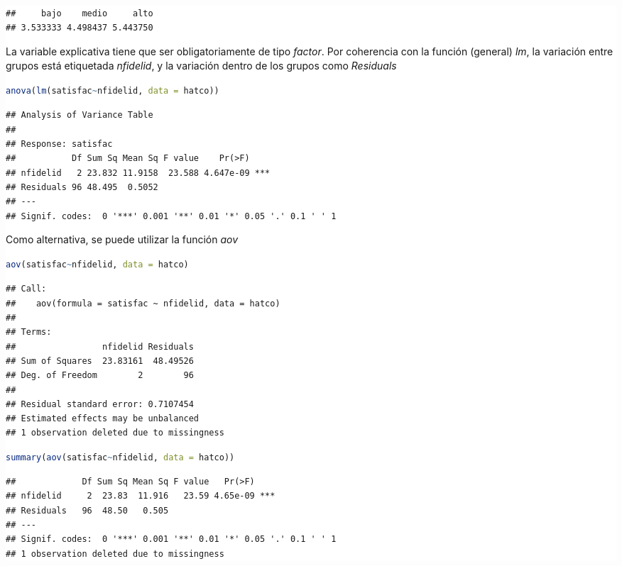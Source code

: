 ```
##     bajo    medio     alto 
## 3.533333 4.498437 5.443750
```

La variable explicativa tiene que ser obligatoriamente de tipo *factor*.
Por coherencia con la función (general) *lm*, la variación entre grupos
está etiquetada *nfidelid*, y la variación dentro de los grupos como
*Residuals*


```r
anova(lm(satisfac~nfidelid, data = hatco))
```

```
## Analysis of Variance Table
## 
## Response: satisfac
##           Df Sum Sq Mean Sq F value    Pr(>F)    
## nfidelid   2 23.832 11.9158  23.588 4.647e-09 ***
## Residuals 96 48.495  0.5052                      
## ---
## Signif. codes:  0 '***' 0.001 '**' 0.01 '*' 0.05 '.' 0.1 ' ' 1
```

Como alternativa, se puede utilizar la función *aov*


```r
aov(satisfac~nfidelid, data = hatco)
```

```
## Call:
##    aov(formula = satisfac ~ nfidelid, data = hatco)
## 
## Terms:
##                 nfidelid Residuals
## Sum of Squares  23.83161  48.49526
## Deg. of Freedom        2        96
## 
## Residual standard error: 0.7107454
## Estimated effects may be unbalanced
## 1 observation deleted due to missingness
```

```r
summary(aov(satisfac~nfidelid, data = hatco))
```

```
##             Df Sum Sq Mean Sq F value   Pr(>F)    
## nfidelid     2  23.83  11.916   23.59 4.65e-09 ***
## Residuals   96  48.50   0.505                     
## ---
## Signif. codes:  0 '***' 0.001 '**' 0.01 '*' 0.05 '.' 0.1 ' ' 1
## 1 observation deleted due to missingness
```
